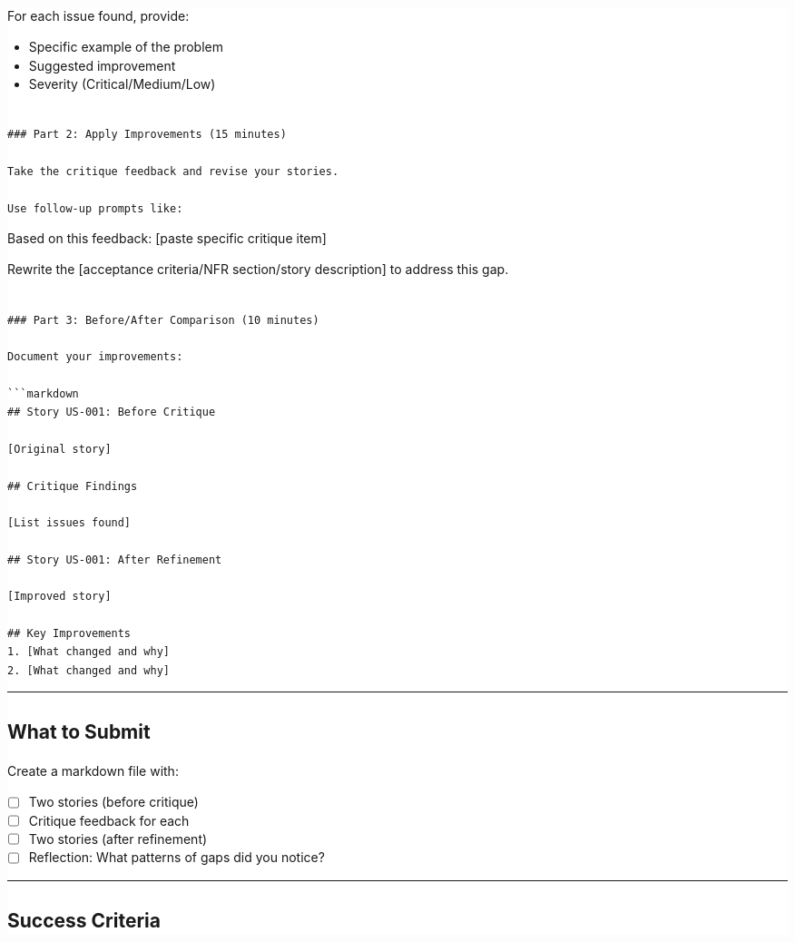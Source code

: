 For each issue found, provide:
- Specific example of the problem
- Suggested improvement
- Severity (Critical/Medium/Low)
```

### Part 2: Apply Improvements (15 minutes)

Take the critique feedback and revise your stories.

Use follow-up prompts like:
```
Based on this feedback: [paste specific critique item]

Rewrite the [acceptance criteria/NFR section/story description] to address this gap.
```

### Part 3: Before/After Comparison (10 minutes)

Document your improvements:

```markdown
## Story US-001: Before Critique

[Original story]

## Critique Findings

[List issues found]

## Story US-001: After Refinement

[Improved story]

## Key Improvements
1. [What changed and why]
2. [What changed and why]
```

---

## What to Submit

Create a markdown file with:
- [ ] Two stories (before critique)
- [ ] Critique feedback for each
- [ ] Two stories (after refinement)
- [ ] Reflection: What patterns of gaps did you notice?

---

## Success Criteria
